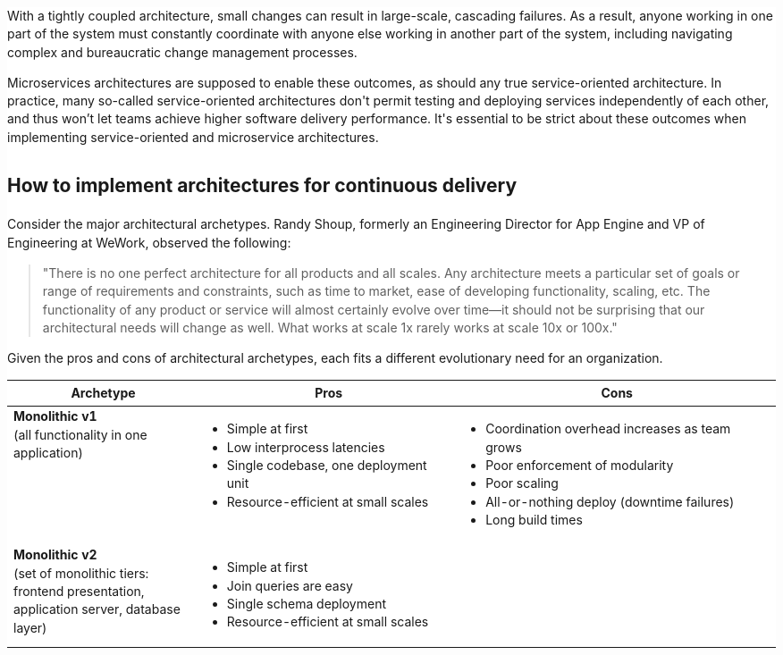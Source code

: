 With a tightly coupled architecture, small changes can result in large-scale,
cascading failures. As a result, anyone working in one part of the system must
constantly coordinate with anyone else working in another part of the system,
including navigating complex and bureaucratic change management processes.

Microservices architectures are supposed to enable these outcomes, as should any
true service-oriented architecture. In practice, many so-called service-oriented
architectures don't permit testing and deploying services independently of each
other, and thus won’t let teams achieve higher software delivery performance.
It's essential to be strict about these outcomes when implementing
service-oriented and microservice architectures.

## How to implement architectures for continuous delivery

Consider the major architectural archetypes. Randy Shoup, formerly an
Engineering Director for App Engine and VP of Engineering at WeWork,
observed the following:

> "There is no one perfect architecture for all products and all
scales. Any architecture meets a particular set of goals or range of
requirements and constraints, such as time to market, ease of developing
functionality, scaling, etc. The functionality of any product or service will
almost certainly evolve over time—it should not be surprising that our
architectural needs will change as well. What works at scale 1x rarely
works at scale 10x or 100x."

Given the pros and cons of architectural archetypes, each fits a different
evolutionary need for an organization.

<table>
<thead>
<tr>
<th width="25%">Archetype</th>
<th>Pros</th>
<th>Cons</th>
</tr>
</thead>
<tbody>
<tr>
<td><strong>Monolithic v1</strong><br>
(all functionality in one application)</td>
<td><ul><li>Simple at first</li>
<li>Low interprocess latencies</li>
<li>Single codebase, one deployment unit</li>
<li>Resource-efficient at small scales</li>
</ul>
</td>
<td><ul><li>Coordination overhead increases as team grows</li>
<li>Poor enforcement of modularity</li>
<li>Poor scaling</li>
<li>All-or-nothing deploy (downtime failures)</li>
<li>Long build times</li>
</ul>
</td>
</tr>
<tr>
  <td><strong>Monolithic v2</strong><br>
(set of monolithic tiers: frontend presentation,
application server, database layer)</td>
<td><ul><li>Simple at first</li>
<li>Join queries are easy</li>
<li>Single schema deployment</li>
<li>Resource-efficient at small scales</li>
</ul>
</td>